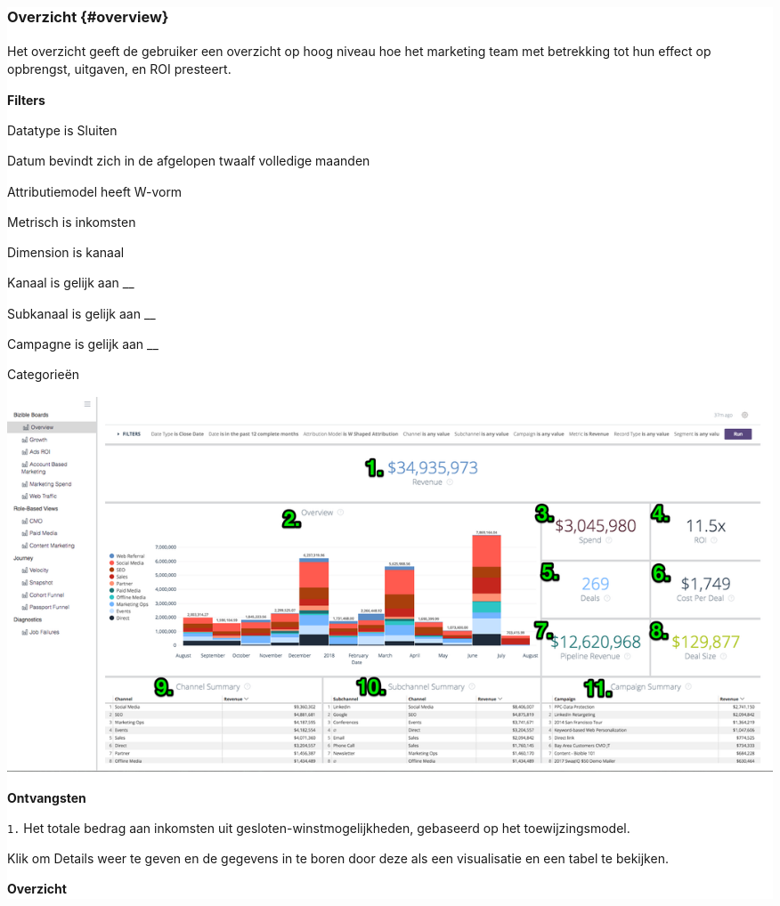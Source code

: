 ### Overzicht {#overview}

Het overzicht geeft de gebruiker een overzicht op hoog niveau hoe het marketing team met betrekking tot hun effect op opbrengst, uitgaven, en ROI presteert.

**Filters**

Datatype is Sluiten

Datum bevindt zich in de afgelopen twaalf volledige maanden

Attributiemodel heeft W-vorm

Metrisch is inkomsten

Dimension is kanaal

Kanaal is gelijk aan __

Subkanaal is gelijk aan __

Campagne is gelijk aan __

Categorieën

![](assets/definitions-and-encyclopedia-1.png)

**Ontvangsten**

`1.` Het totale bedrag aan inkomsten uit gesloten-winstmogelijkheden, gebaseerd op het toewijzingsmodel.

Klik om Details weer te geven en de gegevens in te boren door deze als een visualisatie en een tabel te bekijken.

**Overzicht**
